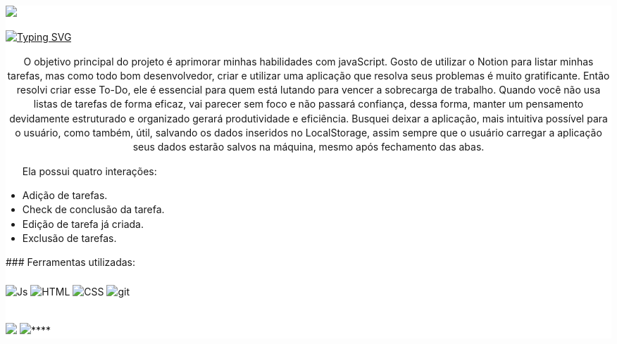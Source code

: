 <img width=100% src="https://capsule-render.vercel.app/api?type=waving&color=178CE8&height=180&section=header&text=To-do"/>


[![Typing SVG](https://readme-typing-svg.herokuapp.com/?color=00bfbf&size=35&center=true&vCenter=true&width=1000&lines=Olá,+me+chamo+Talyson;Esse+projeto+é+um+To-do+list+feito+por+mim;Eu+estudo+análise+e+desenvolvimento+de+sistemas;seja+bem-vindo!+:%29)](https://git.io/typing-svg)


<p align="center" margin-left="1em">
O objetivo principal do projeto é aprimorar minhas habilidades com javaScript. Gosto de utilizar o Notion para listar minhas tarefas, mas como todo bom desenvolvedor, criar e utilizar uma aplicação que resolva seus problemas é muito gratificante. Então resolvi criar esse To-Do, ele é essencial para quem está lutando para vencer a sobrecarga de trabalho. Quando você não usa listas de tarefas de forma eficaz, vai parecer sem foco e não passará confiança, dessa forma, manter um pensamento devidamente estruturado e organizado gerará produtividade e eficiência. Busquei deixar a aplicação, mais intuitiva possível para o usuário, como também, útil, salvando os dados inseridos no LocalStorage, assim sempre que o usuário carregar a aplicação seus dados estarão salvos na máquina, mesmo após fechamento das abas.
<br>
<ul>
<p>Ela possui quatro interações:</p>
  <li>Adição de tarefas. </li>
  <li>Check de conclusão da tarefa.</li>
  <li>Edição de tarefa já criada.</li>
  <li>Exclusão de tarefas.</li>
</ul>
</p>
### Ferramentas utilizadas:

<div margin="10px"align="start" valign="top"><br>
<img align="center" alt="Js" height="30" width="40" src="https://raw.githubusercontent.com/devicons/devicon/master/icons/javascript/javascript-plain.svg">
<img align="center" alt="HTML" height="30" width="40" src="https://raw.githubusercontent.com/devicons/devicon/master/icons/html5/html5-original.svg">
<img align="center" alt="CSS" height="30" width="40" src="https://raw.githubusercontent.com/devicons/devicon/master/icons/css3/css3-original.svg">
<img align="center" alt="git" height="30" width="40" src="https://raw.githubusercontent.com/devicons/devicon/master/icons/git/git-original.svg">
</div><br>

<a aling="center" href="https://www.linkedin.com/in/talyson-ferreira-5a5682136/" target="_blank"><img src="https://img.shields.io/badge/-LinkedIn-%230077B5?style=for-the-badge&logo=linkedin&logoColor=white" target="_blank"></a> 
<img width=100% src="https://capsule-render.vercel.app/api?type=waving&color=178CE8&height=120&section=footer"/>****
